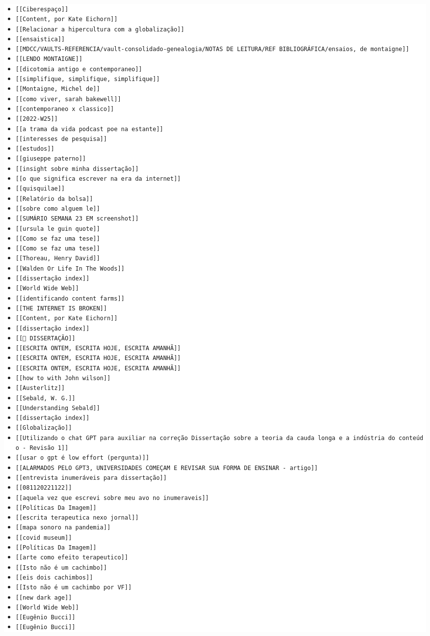 - `[[Ciberespaço]]`
- `[[Content, por Kate Eichorn]]`
- `[[Relacionar a hipercultura com a globalização]]`
- `[[ensaistica]]`
- `[[MDCC/VAULTS-REFERENCIA/vault-consolidado-genealogia/NOTAS DE LEITURA/REF BIBLIOGRÁFICA/ensaios, de montaigne]]`
- `[[LENDO MONTAIGNE]]`
- `[[dicotomia antigo e contemporaneo]]`
- `[[simplifique, simplifique, simplifique]]`
- `[[Montaigne, Michel de]]`
- `[[como viver, sarah bakewell]]`
- `[[contemporaneo x classico]]`
- `[[2022-W25]]`
- `[[a trama da vida podcast poe na estante]]`
- `[[interesses de pesquisa]]`
- `[[estudos]]`
- `[[giuseppe paterno]]`
- `[[insight sobre minha dissertação]]`
- `[[o que significa escrever na era da internet]]`
- `[[quisquilae]]`
- `[[Relatório da bolsa]]`
- `[[sobre como alguem le]]`
- `[[SUMÁRIO SEMANA 23 EM screenshot]]`
- `[[ursula le guin quote]]`
- `[[Como se faz uma tese]]`
- `[[Como se faz uma tese]]`
- `[[Thoreau, Henry David]]`
- `[[Walden Or Life In The Woods]]`
- `[[dissertação index]]`
- `[[World Wide Web]]`
- `[[identificando content farms]]`
- `[[THE INTERNET IS BROKEN]]`
- `[[Content, por Kate Eichorn]]`
- `[[dissertação index]]`
- `[[📕 DISSERTAÇÃO]]`
- `[[ESCRITA ONTEM, ESCRITA HOJE, ESCRITA AMANHÃ]]`
- `[[ESCRITA ONTEM, ESCRITA HOJE, ESCRITA AMANHÃ]]`
- `[[ESCRITA ONTEM, ESCRITA HOJE, ESCRITA AMANHÃ]]`
- `[[how to with John wilson]]`
- `[[Austerlitz]]`
- `[[Sebald, W. G.]]`
- `[[Understanding Sebald]]`
- `[[dissertação index]]`
- `[[Globalização]]`
- `[[Utilizando o chat GPT para auxiliar na correção Dissertação sobre a teoria da cauda longa e a indústria do conteúdo - Revisão 1]]`
- `[[usar o gpt é low effort (pergunta)]]`
- `[[ALARMADOS PELO GPT3, UNIVERSIDADES COMEÇAM E REVISAR SUA FORMA DE ENSINAR - artigo]]`
- `[[entrevista inumeráveis para dissertação]]`
- `[[081120221122]]`
- `[[aquela vez que escrevi sobre meu avo no inumeraveis]]`
- `[[Políticas Da Imagem]]`
- `[[escrita terapeutica nexo jornal]]`
- `[[mapa sonoro na pandemia]]`
- `[[covid museum]]`
- `[[Políticas Da Imagem]]`
- `[[arte como efeito terapeutico]]`
- `[[Isto não é um cachimbo]]`
- `[[eis dois cachimbos]]`
- `[[Isto não é um cachimbo por VF]]`
- `[[new dark age]]`
- `[[World Wide Web]]`
- `[[Eugênio Bucci]]`
- `[[Eugênio Bucci]]`
